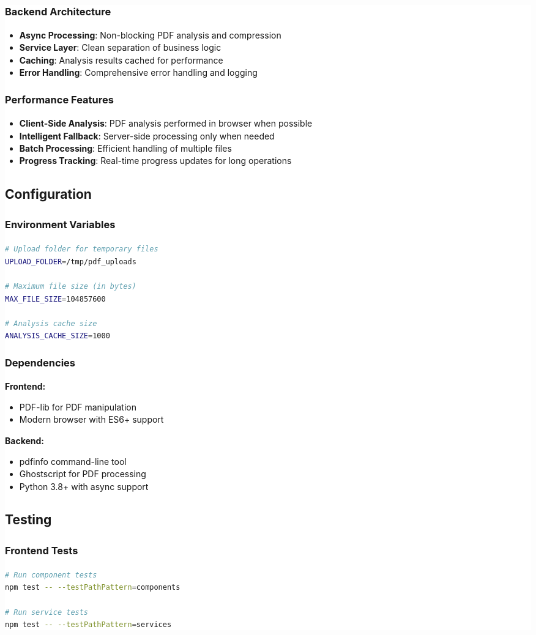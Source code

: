 ### Backend Architecture

- **Async Processing**: Non-blocking PDF analysis and compression
- **Service Layer**: Clean separation of business logic
- **Caching**: Analysis results cached for performance
- **Error Handling**: Comprehensive error handling and logging

### Performance Features

- **Client-Side Analysis**: PDF analysis performed in browser when possible
- **Intelligent Fallback**: Server-side processing only when needed
- **Batch Processing**: Efficient handling of multiple files
- **Progress Tracking**: Real-time progress updates for long operations

## Configuration

### Environment Variables

```bash
# Upload folder for temporary files
UPLOAD_FOLDER=/tmp/pdf_uploads

# Maximum file size (in bytes)
MAX_FILE_SIZE=104857600

# Analysis cache size
ANALYSIS_CACHE_SIZE=1000
```

### Dependencies

**Frontend:**
- PDF-lib for PDF manipulation
- Modern browser with ES6+ support

**Backend:**
- pdfinfo command-line tool
- Ghostscript for PDF processing
- Python 3.8+ with async support

## Testing

### Frontend Tests

```bash
# Run component tests
npm test -- --testPathPattern=components

# Run service tests
npm test -- --testPathPattern=services
```
